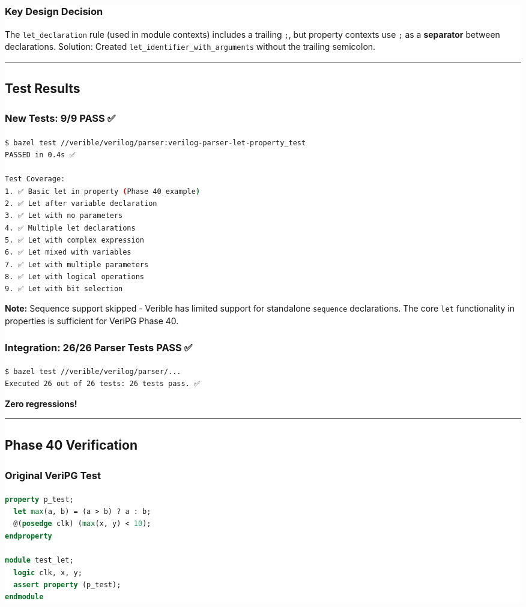### Key Design Decision

The `let_declaration` rule (used in module contexts) includes a trailing `;`, but property contexts use `;` as a **separator** between declarations. Solution: Created `let_identifier_with_arguments` without the trailing semicolon.

---

## Test Results

### New Tests: 9/9 PASS ✅

```bash
$ bazel test //verible/verilog/parser:verilog-parser-let-property_test
PASSED in 0.4s ✅

Test Coverage:
1. ✅ Basic let in property (Phase 40 example)
2. ✅ Let after variable declaration
3. ✅ Let with no parameters
4. ✅ Multiple let declarations
5. ✅ Let with complex expression
6. ✅ Let mixed with variables
7. ✅ Let with multiple parameters
8. ✅ Let with logical operations
9. ✅ Let with bit selection
```

**Note:** Sequence support skipped - Verible has limited support for standalone `sequence` declarations. The core `let` functionality in properties is sufficient for VeriPG Phase 40.

### Integration: 26/26 Parser Tests PASS ✅

```bash
$ bazel test //verible/verilog/parser/...
Executed 26 out of 26 tests: 26 tests pass. ✅
```

**Zero regressions!**

---

## Phase 40 Verification

### Original VeriPG Test

```systemverilog
property p_test;
  let max(a, b) = (a > b) ? a : b;
  @(posedge clk) (max(x, y) < 10);
endproperty

module test_let;
  logic clk, x, y;
  assert property (p_test);
endmodule
```
